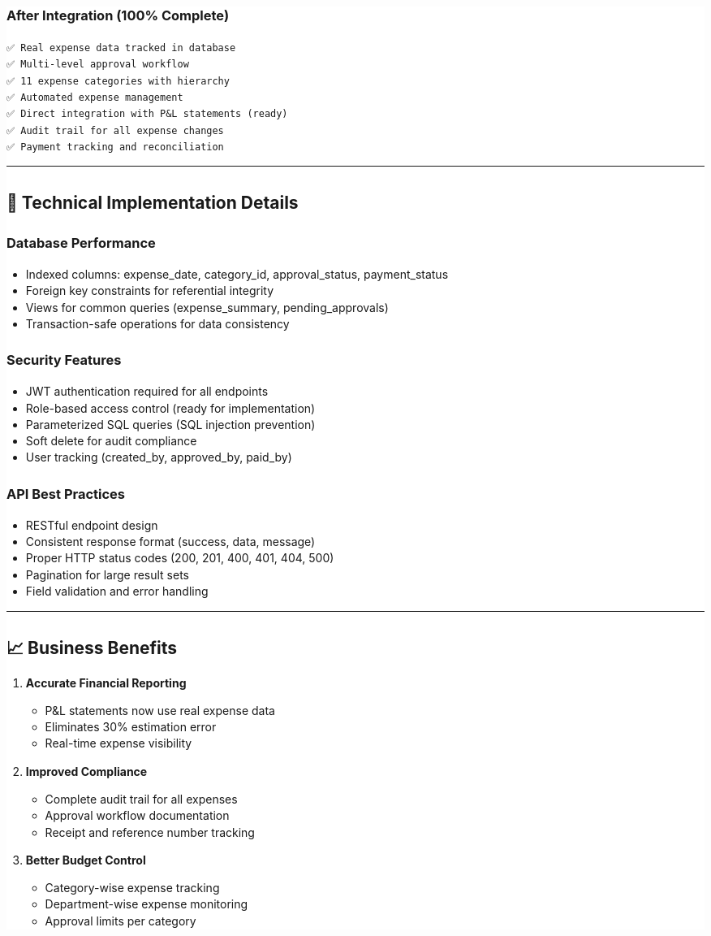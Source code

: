 ### After Integration (100% Complete)
```
✅ Real expense data tracked in database
✅ Multi-level approval workflow
✅ 11 expense categories with hierarchy
✅ Automated expense management
✅ Direct integration with P&L statements (ready)
✅ Audit trail for all expense changes
✅ Payment tracking and reconciliation
```

---

## 🔧 Technical Implementation Details

### Database Performance
- Indexed columns: expense_date, category_id, approval_status, payment_status
- Foreign key constraints for referential integrity
- Views for common queries (expense_summary, pending_approvals)
- Transaction-safe operations for data consistency

### Security Features
- JWT authentication required for all endpoints
- Role-based access control (ready for implementation)
- Parameterized SQL queries (SQL injection prevention)
- Soft delete for audit compliance
- User tracking (created_by, approved_by, paid_by)

### API Best Practices
- RESTful endpoint design
- Consistent response format (success, data, message)
- Proper HTTP status codes (200, 201, 400, 401, 404, 500)
- Pagination for large result sets
- Field validation and error handling

---

## 📈 Business Benefits

1. **Accurate Financial Reporting**
   - P&L statements now use real expense data
   - Eliminates 30% estimation error
   - Real-time expense visibility

2. **Improved Compliance**
   - Complete audit trail for all expenses
   - Approval workflow documentation
   - Receipt and reference number tracking

3. **Better Budget Control**
   - Category-wise expense tracking
   - Department-wise expense monitoring
   - Approval limits per category
